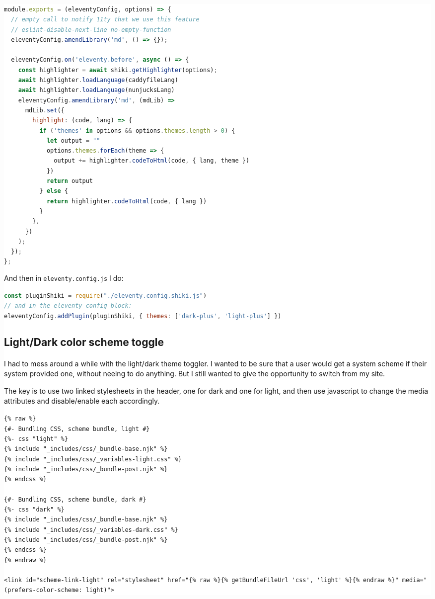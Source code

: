 ```js
module.exports = (eleventyConfig, options) => {
  // empty call to notify 11ty that we use this feature
  // eslint-disable-next-line no-empty-function
  eleventyConfig.amendLibrary('md', () => {});

  eleventyConfig.on('eleventy.before', async () => {
    const highlighter = await shiki.getHighlighter(options);
    await highlighter.loadLanguage(caddyfileLang)
    await highlighter.loadLanguage(nunjucksLang)
    eleventyConfig.amendLibrary('md', (mdLib) =>
      mdLib.set({
        highlight: (code, lang) => {
          if ('themes' in options && options.themes.length > 0) {
            let output = ""
            options.themes.forEach(theme => {
              output += highlighter.codeToHtml(code, { lang, theme })
            })
            return output
          } else {
            return highlighter.codeToHtml(code, { lang })
          }
        },
      })
    );
  });
};
```

And then in `eleventy.config.js` I do:

```js
const pluginShiki = require("./eleventy.config.shiki.js")
// and in the eleventy config block:
eleventyConfig.addPlugin(pluginShiki, { themes: ['dark-plus', 'light-plus'] })
```

## Light/Dark color scheme toggle

I had to mess around a while with the light/dark theme toggler. I wanted to be sure that a user would get a system scheme if their system provided one, without neeing to do anything. But I still wanted to give the opportunity to switch from my site.

The key is to use two linked stylesheets in the header, one for dark and one for light, and then use javascript to change the media attributes and disable/enable each accordingly.

```njk
{% raw %}
{#- Bundling CSS, scheme bundle, light #}
{%- css "light" %}
{% include "_includes/css/_bundle-base.njk" %}
{% include "_includes/css/_variables-light.css" %}
{% include "_includes/css/_bundle-post.njk" %}
{% endcss %}

{#- Bundling CSS, scheme bundle, dark #}
{%- css "dark" %}
{% include "_includes/css/_bundle-base.njk" %}
{% include "_includes/css/_variables-dark.css" %}
{% include "_includes/css/_bundle-post.njk" %}
{% endcss %}
{% endraw %}

<link id="scheme-link-light" rel="stylesheet" href="{% raw %}{% getBundleFileUrl 'css', 'light' %}{% endraw %}" media="(prefers-color-scheme: light)">
```